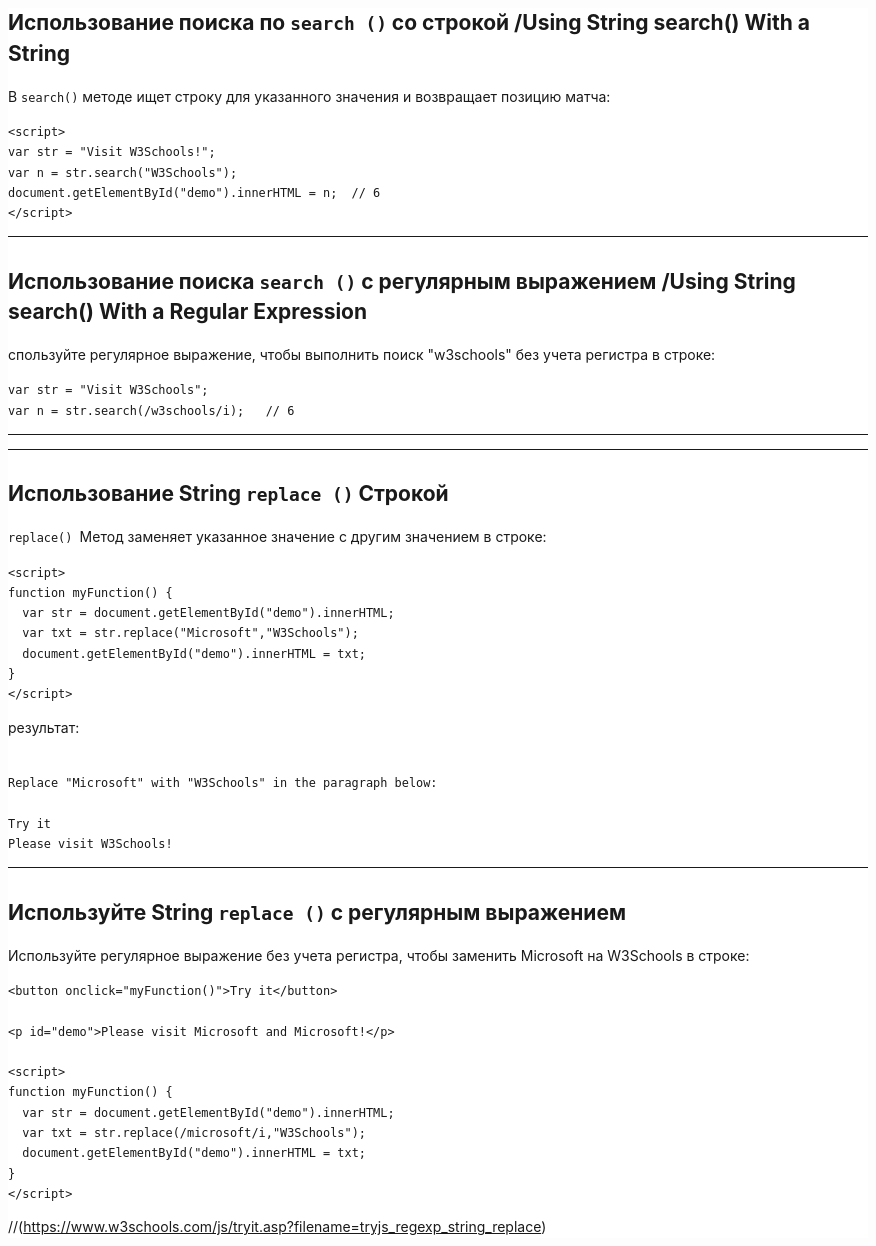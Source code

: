 Использование поиска по `search ()` со строкой /Using String search() With a String
---
В `search()` методе ищет строку для указанного значения и возвращает позицию матча:
```
<script>
var str = "Visit W3Schools!"; 
var n = str.search("W3Schools");
document.getElementById("demo").innerHTML = n;  // 6
</script>
```
---

Использование поиска `search ()` с регулярным выражением   /Using String search() With a Regular Expression
---
спользуйте регулярное выражение, чтобы выполнить поиск "w3schools" без учета регистра в строке:
```
var str = "Visit W3Schools";
var n = str.search(/w3schools/i);   // 6
```
---





---
Использование String `replace ()` Строкой
---
`replace() `Метод заменяет указанное значение с другим значением в строке:
```
<script>
function myFunction() {
  var str = document.getElementById("demo").innerHTML; 
  var txt = str.replace("Microsoft","W3Schools");
  document.getElementById("demo").innerHTML = txt;
}
</script>
```
результат:
```

Replace "Microsoft" with "W3Schools" in the paragraph below:

Try it
Please visit W3Schools!
```
---
Используйте String `replace ()` с регулярным выражением
---
Используйте регулярное выражение без учета регистра, чтобы заменить Microsoft на W3Schools в строке:

```
<button onclick="myFunction()">Try it</button>

<p id="demo">Please visit Microsoft and Microsoft!</p>

<script>
function myFunction() {
  var str = document.getElementById("demo").innerHTML; 
  var txt = str.replace(/microsoft/i,"W3Schools");
  document.getElementById("demo").innerHTML = txt;
}
</script>
```
//(https://www.w3schools.com/js/tryit.asp?filename=tryjs_regexp_string_replace)
